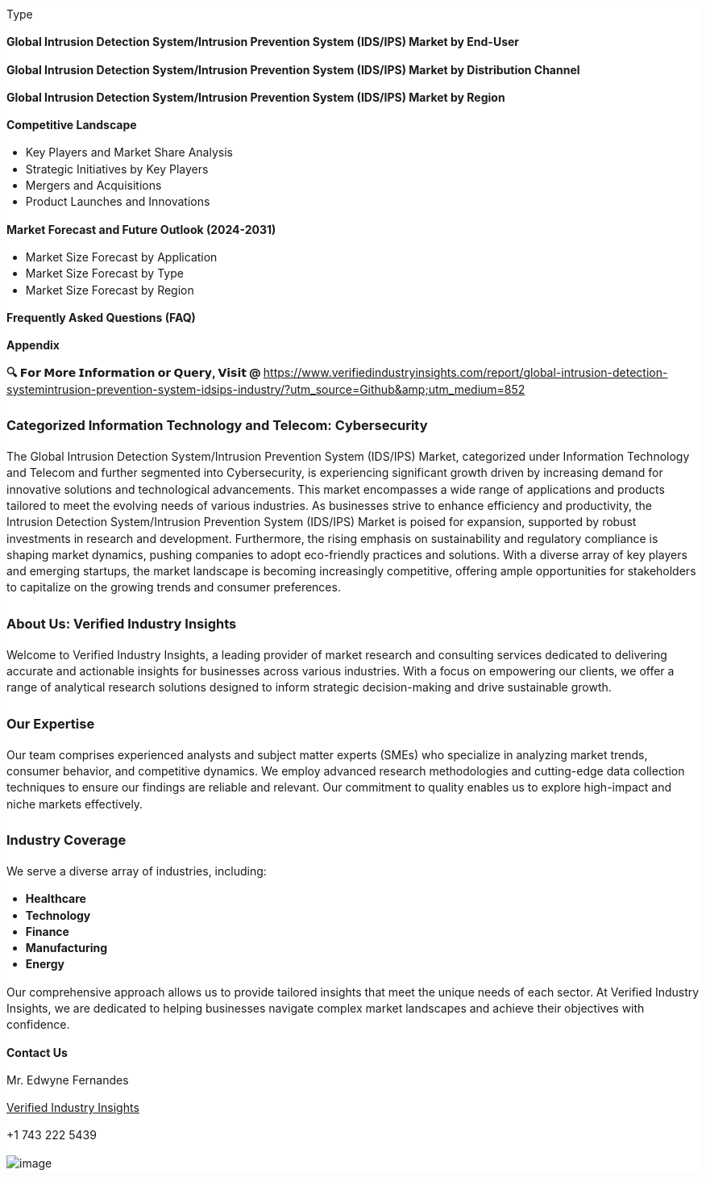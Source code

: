 Type</strong></p><p><strong>Global Intrusion Detection System/Intrusion Prevention System (IDS/IPS) Market by End-User</strong></p><p><strong>Global Intrusion Detection System/Intrusion Prevention System (IDS/IPS) Market by Distribution Channel</strong></p><p><strong>Global Intrusion Detection System/Intrusion Prevention System (IDS/IPS) Market by Region</strong></p><p><strong>Competitive Landscape</strong></p><ul><li>Key Players and Market Share Analysis</li><li>Strategic Initiatives by Key Players</li><li>Mergers and Acquisitions</li><li>Product Launches and Innovations</li></ul><p><strong>Market Forecast and Future Outlook (2024-2031)</strong></p><ul><li>Market Size Forecast by Application</li><li>Market Size Forecast by Type</li><li>Market Size Forecast by Region</li></ul><p><strong>Frequently Asked Questions (FAQ)</strong></p><p><strong>Appendix<br /></strong></p><p><strong>🔍 𝗙𝗼𝗿 𝗠𝗼𝗿𝗲 𝗜𝗻𝗳𝗼𝗿𝗺𝗮𝘁𝗶𝗼𝗻 𝗼𝗿 𝗤𝘂𝗲𝗿𝘆, 𝗩𝗶𝘀𝗶𝘁 @ </strong><a href="https://www.verifiedindustryinsights.com/report/global-intrusion-detection-systemintrusion-prevention-system-idsips-industry/?utm_source=Github&amp;utm_medium=852">https://www.verifiedindustryinsights.com/report/global-intrusion-detection-systemintrusion-prevention-system-idsips-industry/?utm_source=Github&amp;utm_medium=852</a>&nbsp;</p><h3>Categorized Information Technology and Telecom: Cybersecurity </h3><p>The Global Intrusion Detection System/Intrusion Prevention System (IDS/IPS) Market, categorized under Information Technology and Telecom and further segmented into Cybersecurity, is experiencing significant growth driven by increasing demand for innovative solutions and technological advancements. This market encompasses a wide range of applications and products tailored to meet the evolving needs of various industries. As businesses strive to enhance efficiency and productivity, the Intrusion Detection System/Intrusion Prevention System (IDS/IPS) Market is poised for expansion, supported by robust investments in research and development. Furthermore, the rising emphasis on sustainability and regulatory compliance is shaping market dynamics, pushing companies to adopt eco-friendly practices and solutions. With a diverse array of key players and emerging startups, the market landscape is becoming increasingly competitive, offering ample opportunities for stakeholders to capitalize on the growing trends and consumer preferences.</p><h3>About Us: Verified Industry Insights</h3><p>Welcome to Verified Industry Insights, a leading provider of market research and consulting services dedicated to delivering accurate and actionable insights for businesses across various industries. With a focus on empowering our clients, we offer a range of analytical research solutions designed to inform strategic decision-making and drive sustainable growth.</p><h3>Our Expertise</h3><p>Our team comprises experienced analysts and subject matter experts (SMEs) who specialize in analyzing market trends, consumer behavior, and competitive dynamics. We employ advanced research methodologies and cutting-edge data collection techniques to ensure our findings are reliable and relevant. Our commitment to quality enables us to explore high-impact and niche markets effectively.</p><h3>Industry Coverage</h3><p>We serve a diverse array of industries, including:</p><ul><li><strong>Healthcare</strong></li><li><strong>Technology</strong></li><li><strong>Finance</strong></li><li><strong>Manufacturing</strong></li><li><strong>Energy</strong></li></ul><p>Our comprehensive approach allows us to provide tailored insights that meet the unique needs of each sector. At Verified Industry Insights, we are dedicated to helping businesses navigate complex market landscapes and achieve their objectives with confidence.</p><p><strong>Contact Us</strong></p><p>Mr. Edwyne Fernandes</p><p><a href="https://www.verifiedindustryinsights.com/">Verified Industry Insights</a></p><p>+1 743 222 5439</p>
![image](https://github.com/user-attachments/assets/109a1a50-d5a8-4c05-a418-510e722df099)
